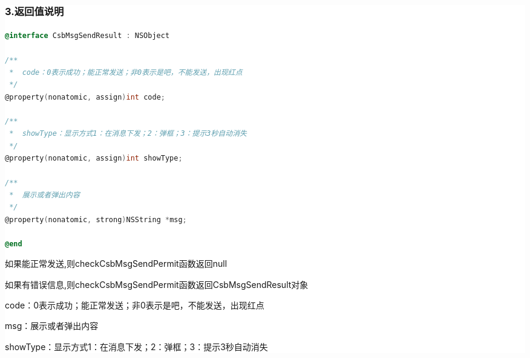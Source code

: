 

### 3.返回值说明

```objective-c
@interface CsbMsgSendResult : NSObject

/**
 *  code：0表示成功；能正常发送；非0表示是吧，不能发送，出现红点
 */
@property(nonatomic, assign)int code;

/**
 *  showType：显示方式1：在消息下发；2：弹框；3：提示3秒自动消失
 */
@property(nonatomic, assign)int showType;

/**
 *  展示或者弹出内容
 */
@property(nonatomic, strong)NSString *msg;

@end
```



如果能正常发送,则checkCsbMsgSendPermit函数返回null

如果有错误信息,则checkCsbMsgSendPermit函数返回CsbMsgSendResult对象

code：0表示成功；能正常发送；非0表示是吧，不能发送，出现红点

msg：展示或者弹出内容

showType：显示方式1：在消息下发；2：弹框；3：提示3秒自动消失
